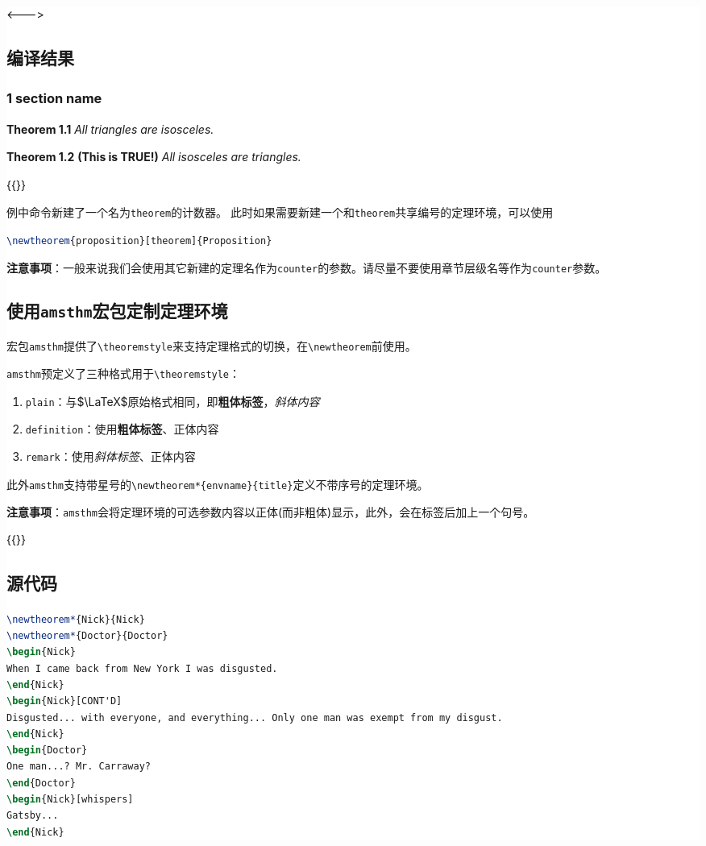 <--->

## 编译结果

### **1 section name**

**Theorem 1.1** *All triangles are isosceles.*

**Theorem 1.2** **(This is TRUE!)** *All isosceles are triangles.*

{{</columns>}}

例中命令新建了一个名为`theorem`的计数器。
此时如果需要新建一个和`theorem`共享编号的定理环境，可以使用
```latex
\newtheorem{proposition}[theorem]{Proposition}
```

**注意事项**：一般来说我们会使用其它新建的定理名作为`counter`的参数。请尽量不要使用章节层级名等作为`counter`参数。

## 使用`amsthm`宏包定制定理环境

宏包`amsthm`提供了`\theoremstyle`来支持定理格式的切换，在`\newtheorem`前使用。

`amsthm`预定义了三种格式用于`\theoremstyle`：

1.	`plain`：与$\LaTeX$原始格式相同，即**粗体标签**，*斜体内容*

1.	`definition`：使用**粗体标签**、正体内容

1.	`remark`：使用*斜体标签*、正体内容

此外`amsthm`支持带星号的`\newtheorem*{envname}{title}`定义不带序号的定理环境。

**注意事项**：`amsthm`会将定理环境的可选参数内容以正体(而非粗体)显示，此外，会在标签后加上一个句号。

{{<columns>}}

## 源代码

```latex
\newtheorem*{Nick}{Nick}
\newtheorem*{Doctor}{Doctor}
\begin{Nick}
When I came back from New York I was disgusted.
\end{Nick}
\begin{Nick}[CONT'D]
Disgusted... with everyone, and everything... Only one man was exempt from my disgust.
\end{Nick}
\begin{Doctor}
One man...? Mr. Carraway?
\end{Doctor}
\begin{Nick}[whispers]
Gatsby...
\end{Nick}
```

